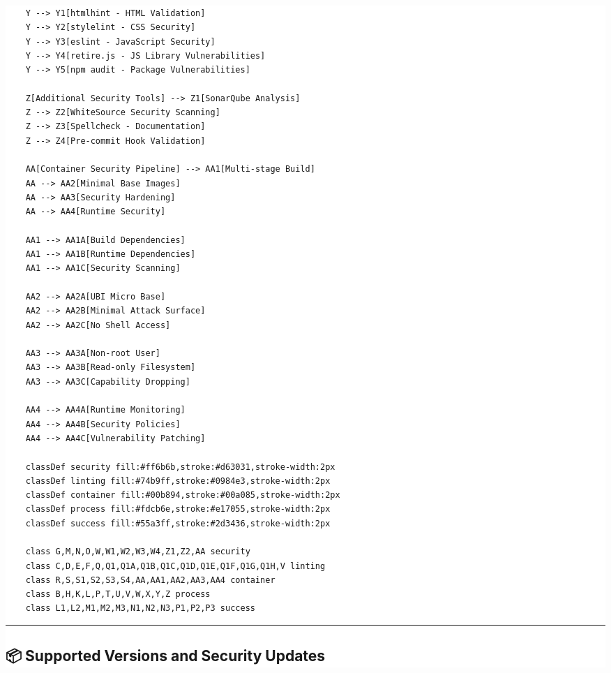 ```mermaid
    Y --> Y1[htmlhint - HTML Validation]
    Y --> Y2[stylelint - CSS Security]
    Y --> Y3[eslint - JavaScript Security]
    Y --> Y4[retire.js - JS Library Vulnerabilities]
    Y --> Y5[npm audit - Package Vulnerabilities]
    
    Z[Additional Security Tools] --> Z1[SonarQube Analysis]
    Z --> Z2[WhiteSource Security Scanning]
    Z --> Z3[Spellcheck - Documentation]
    Z --> Z4[Pre-commit Hook Validation]
    
    AA[Container Security Pipeline] --> AA1[Multi-stage Build]
    AA --> AA2[Minimal Base Images]
    AA --> AA3[Security Hardening]
    AA --> AA4[Runtime Security]
    
    AA1 --> AA1A[Build Dependencies]
    AA1 --> AA1B[Runtime Dependencies]
    AA1 --> AA1C[Security Scanning]
    
    AA2 --> AA2A[UBI Micro Base]
    AA2 --> AA2B[Minimal Attack Surface]
    AA2 --> AA2C[No Shell Access]
    
    AA3 --> AA3A[Non-root User]
    AA3 --> AA3B[Read-only Filesystem]
    AA3 --> AA3C[Capability Dropping]
    
    AA4 --> AA4A[Runtime Monitoring]
    AA4 --> AA4B[Security Policies]
    AA4 --> AA4C[Vulnerability Patching]
    
    classDef security fill:#ff6b6b,stroke:#d63031,stroke-width:2px
    classDef linting fill:#74b9ff,stroke:#0984e3,stroke-width:2px
    classDef container fill:#00b894,stroke:#00a085,stroke-width:2px
    classDef process fill:#fdcb6e,stroke:#e17055,stroke-width:2px
    classDef success fill:#55a3ff,stroke:#2d3436,stroke-width:2px
    
    class G,M,N,O,W,W1,W2,W3,W4,Z1,Z2,AA security
    class C,D,E,F,Q,Q1,Q1A,Q1B,Q1C,Q1D,Q1E,Q1F,Q1G,Q1H,V linting
    class R,S,S1,S2,S3,S4,AA,AA1,AA2,AA3,AA4 container
    class B,H,K,L,P,T,U,V,W,X,Y,Z process
    class L1,L2,M1,M2,M3,N1,N2,N3,P1,P2,P3 success
```

</details>

---

## 📦 Supported Versions and Security Updates

